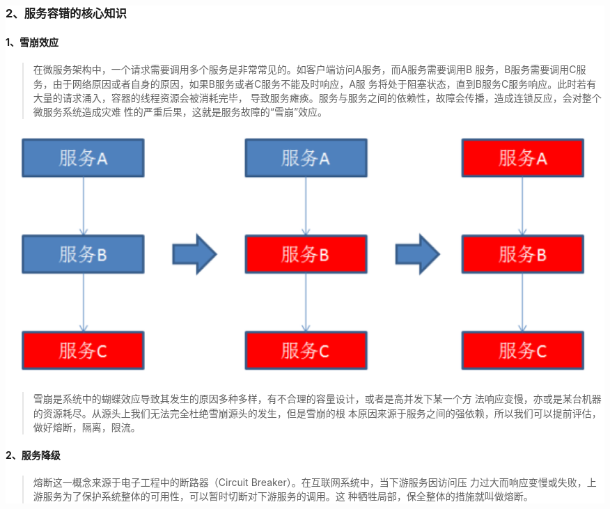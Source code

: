 ### 2、服务容错的核心知识

#### 1、雪崩效应

> 在微服务架构中，一个请求需要调用多个服务是非常常见的。如客户端访问A服务，而A服务需要调用B
> 服务，B服务需要调用C服务，由于网络原因或者自身的原因，如果B服务或者C服务不能及时响应，A服
> 务将处于阻塞状态，直到B服务C服务响应。此时若有大量的请求涌入，容器的线程资源会被消耗完毕，
> 导致服务瘫痪。服务与服务之间的依赖性，故障会传播，造成连锁反应，会对整个微服务系统造成灾难
> 性的严重后果，这就是服务故障的“雪崩”效应。

![image-20210504134643555](../../images/image-20210504134643555.png)

> 雪崩是系统中的蝴蝶效应导致其发生的原因多种多样，有不合理的容量设计，或者是高并发下某一个方
> 法响应变慢，亦或是某台机器的资源耗尽。从源头上我们无法完全杜绝雪崩源头的发生，但是雪崩的根
> 本原因来源于服务之间的强依赖，所以我们可以提前评估，做好熔断，隔离，限流。

#### 2、服务降级

> 熔断这一概念来源于电子工程中的断路器（Circuit Breaker）。在互联网系统中，当下游服务因访问压
> 力过大而响应变慢或失败，上游服务为了保护系统整体的可用性，可以暂时切断对下游服务的调用。这
> 种牺牲局部，保全整体的措施就叫做熔断。
>